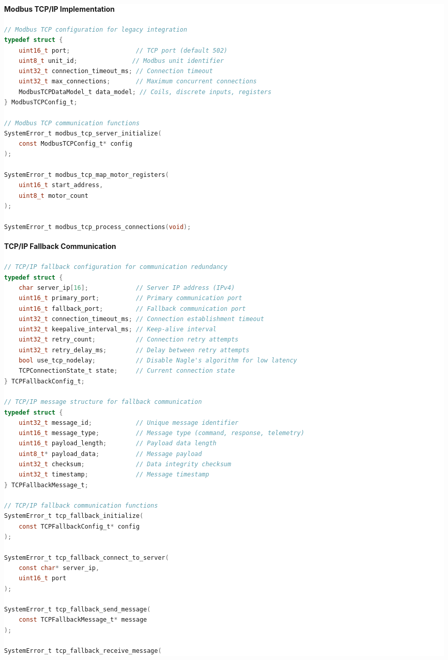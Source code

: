 #### **Modbus TCP/IP Implementation**
```c
// Modbus TCP configuration for legacy integration
typedef struct {
    uint16_t port;                  // TCP port (default 502)
    uint8_t unit_id;               // Modbus unit identifier
    uint32_t connection_timeout_ms; // Connection timeout
    uint32_t max_connections;       // Maximum concurrent connections
    ModbusTCPDataModel_t data_model; // Coils, discrete inputs, registers
} ModbusTCPConfig_t;

// Modbus TCP communication functions
SystemError_t modbus_tcp_server_initialize(
    const ModbusTCPConfig_t* config
);

SystemError_t modbus_tcp_map_motor_registers(
    uint16_t start_address,
    uint8_t motor_count
);

SystemError_t modbus_tcp_process_connections(void);
```

#### **TCP/IP Fallback Communication**
```c
// TCP/IP fallback configuration for communication redundancy
typedef struct {
    char server_ip[16];             // Server IP address (IPv4)
    uint16_t primary_port;          // Primary communication port
    uint16_t fallback_port;         // Fallback communication port
    uint32_t connection_timeout_ms; // Connection establishment timeout
    uint32_t keepalive_interval_ms; // Keep-alive interval
    uint32_t retry_count;           // Connection retry attempts
    uint32_t retry_delay_ms;        // Delay between retry attempts
    bool use_tcp_nodelay;           // Disable Nagle's algorithm for low latency
    TCPConnectionState_t state;     // Current connection state
} TCPFallbackConfig_t;

// TCP/IP message structure for fallback communication
typedef struct {
    uint32_t message_id;            // Unique message identifier
    uint16_t message_type;          // Message type (command, response, telemetry)
    uint16_t payload_length;        // Payload data length
    uint8_t* payload_data;          // Message payload
    uint32_t checksum;              // Data integrity checksum
    uint32_t timestamp;             // Message timestamp
} TCPFallbackMessage_t;

// TCP/IP fallback communication functions
SystemError_t tcp_fallback_initialize(
    const TCPFallbackConfig_t* config
);

SystemError_t tcp_fallback_connect_to_server(
    const char* server_ip,
    uint16_t port
);

SystemError_t tcp_fallback_send_message(
    const TCPFallbackMessage_t* message
);

SystemError_t tcp_fallback_receive_message(
```